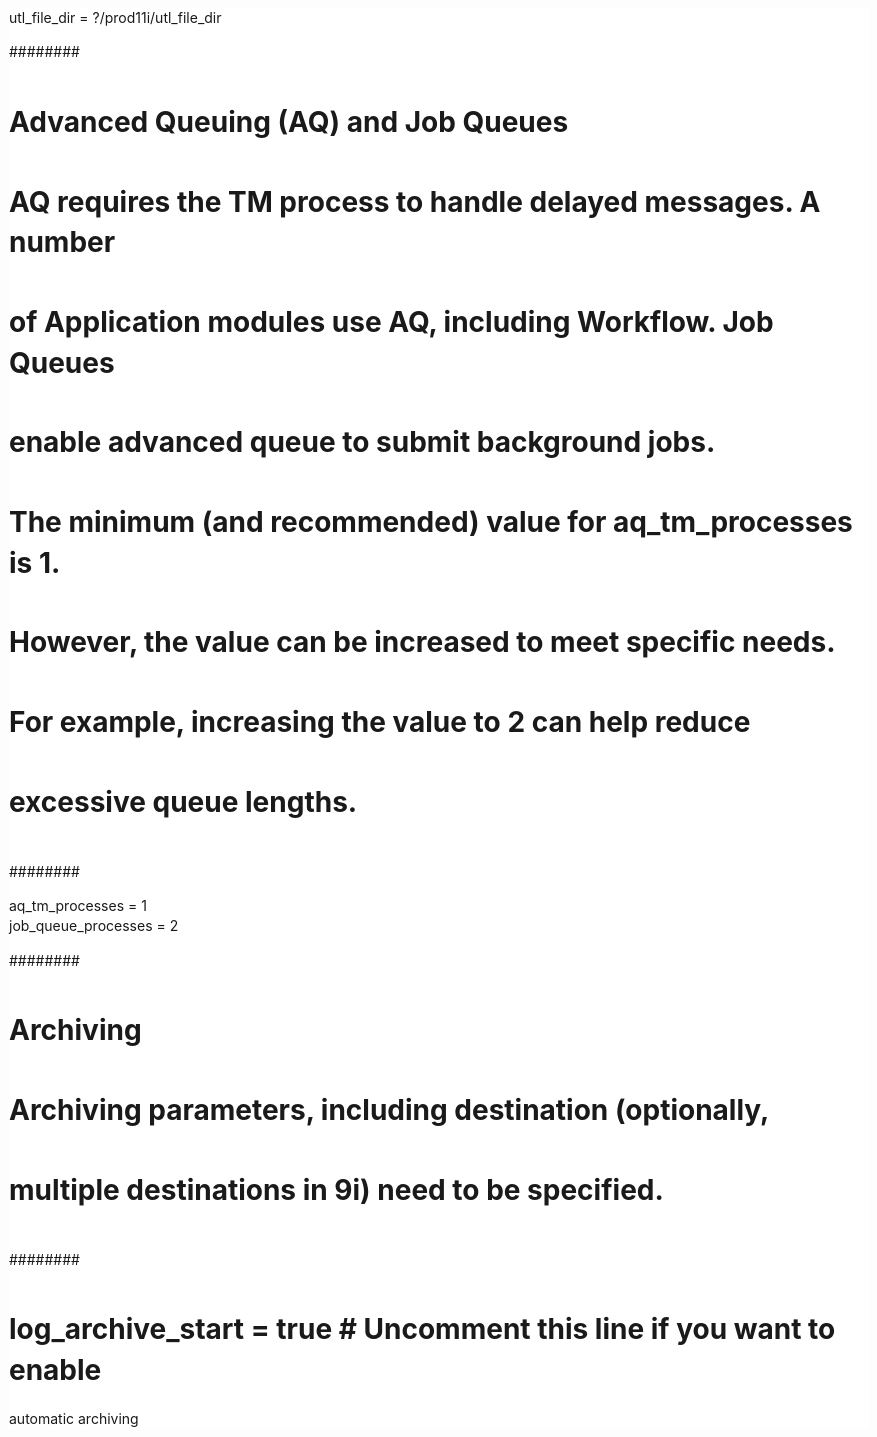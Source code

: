 utl_file_dir = ?/prod11i/utl_file_dir

  
########  
#  
# Advanced Queuing (AQ) and Job Queues  
#  
# AQ requires the TM process to handle delayed messages. A number  
# of Application modules use AQ, including Workflow. Job Queues  
# enable advanced queue to submit background jobs.  
#  
# The minimum (and recommended) value for aq_tm_processes is 1.  
# However, the value can be increased to meet specific needs.  
# For example, increasing the value to 2 can help reduce  
# excessive queue lengths.  
#  
########

aq_tm_processes = 1  
job_queue_processes = 2

  
########  
#  
# Archiving  
#  
# Archiving parameters, including destination (optionally,  
# multiple destinations in 9i) need to be specified.  
#  
########

# log_archive_start = true # Uncomment this line if you want to enable
automatic archiving
